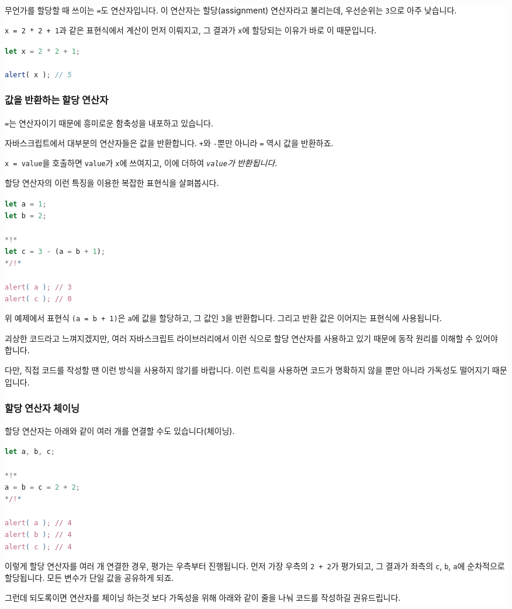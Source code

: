 무언가를 할당할 때 쓰이는 `=`도 연산자입니다. 이 연산자는 할당(assignment) 연산자라고 불리는데, 우선순위는 `3`으로 아주 낮습니다.

`x = 2 * 2 + 1`과 같은 표현식에서 계산이 먼저 이뤄지고, 그 결과가 `x`에 할당되는 이유가 바로 이 때문입니다.

```js
let x = 2 * 2 + 1;

alert( x ); // 5
```

### 값을 반환하는 할당 연산자

`=`는 연산자이기 때문에 흥미로운 함축성을 내포하고 있습니다.

자바스크립트에서 대부분의 연산자들은 값을 반환합니다. `+`와 `-`뿐만 아니라 `=` 역시 값을 반환하죠.

`x = value`을 호출하면 `value`가 `x`에 쓰여지고, 이에 더하여 *`value`가 반환됩니다*.

할당 연산자의 이런 특징을 이용한 복잡한 표현식을 살펴봅시다.

```js run
let a = 1;
let b = 2;

*!*
let c = 3 - (a = b + 1);
*/!*

alert( a ); // 3
alert( c ); // 0
```

위 예제에서 표현식 `(a = b + 1)`은 `a`에 값을 할당하고, 그 값인 `3`을 반환합니다. 그리고 반환 값은 이어지는 표현식에 사용됩니다.

괴상한 코드라고 느껴지겠지만, 여러 자바스크립트 라이브러리에서 이런 식으로 할당 연산자를 사용하고 있기 때문에 동작 원리를 이해할 수 있어야 합니다.

다만, 직접 코드를 작성할 땐 이런 방식을 사용하지 않기를 바랍니다. 이런 트릭을 사용하면 코드가 명확하지 않을 뿐만 아니라 가독성도 떨어지기 때문입니다.

### 할당 연산자 체이닝

할당 연산자는 아래와 같이 여러 개를 연결할 수도 있습니다(체이닝).

```js run
let a, b, c;

*!*
a = b = c = 2 + 2;
*/!*

alert( a ); // 4
alert( b ); // 4
alert( c ); // 4
```

이렇게 할당 연산자를 여러 개 연결한 경우, 평가는 우측부터 진행됩니다. 먼저 가장 우측의 `2 + 2`가 평가되고, 그 결과가 좌측의 `c`, `b`, `a`에 순차적으로 할당됩니다. 모든 변수가 단일 값을 공유하게 되죠.

그런데 되도록이면 연산자를 체이닝 하는것 보다 가독성을 위해 아래와 같이 줄을 나눠 코드를 작성하길 권유드립니다.
